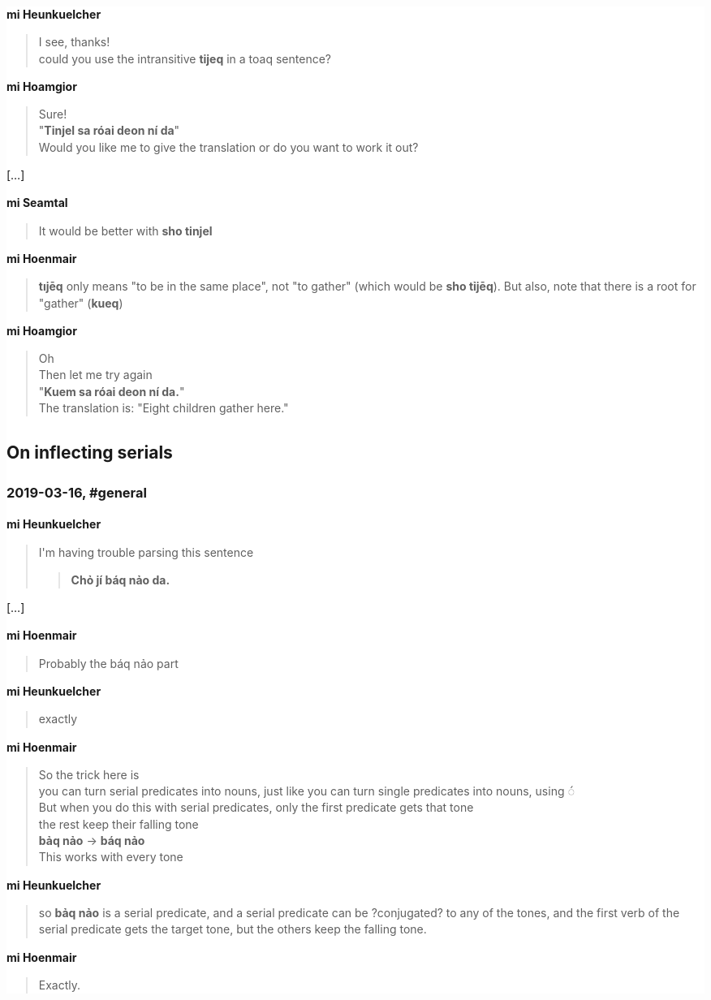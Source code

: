 **mi Heunkuelcher**
> I see, thanks!  
> could you use the intransitive **tijeq** in a toaq sentence?  

**mi Hoamgior**
> Sure!  
> "**Tinjel sa róai deon ní da**"  
> Would you like me to give the translation or do you want to work it out?  

[…]

**mi Seamtal**
> It would be better with **sho tinjel**  

**mi Hoenmair**
> **tıjēq** only means "to be in the same place", not "to gather" (which would be **sho tỉjēq**). But also, note that there is a root for "gather" (**kueq**)  

**mi Hoamgior**
> Oh  
> Then let me try again  
> "**Kuem sa róai deon ní da.**"  
> The translation is: "Eight children gather here."  

## On inflecting serials
### 2019-03-16, #general

**mi Heunkuelcher**
> I'm having trouble parsing this sentence  
> > **Chỏ jí báq nảo da.**

[…]

**mi Hoenmair**
> Probably the báq nảo part  

**mi Heunkuelcher**
> exactly  

**mi Hoenmair**
> So the trick here is  
> you can turn serial predicates into nouns, just like you can turn single predicates into nouns, using ◌́  
> But when you do this with serial predicates, only the first predicate gets that tone  
> the rest keep their falling tone  
> **bảq nảo** → **báq nảo**  
> This works with every tone  

**mi Heunkuelcher**
> so **bảq nảo** is a serial predicate, and a serial predicate can be ?conjugated? to any of the tones, and the first verb of the serial predicate gets the target tone, but the others keep the falling tone.  

**mi Hoenmair**
> Exactly.  
